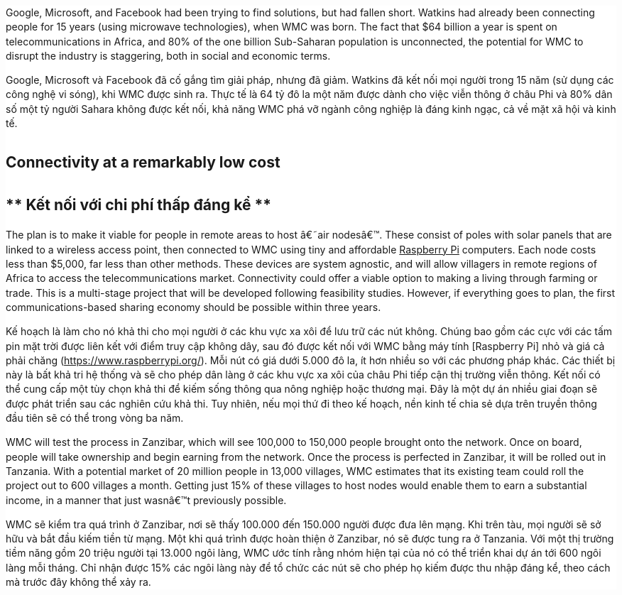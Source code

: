 Google, Microsoft, and Facebook had been trying to find solutions, but had fallen short. Watkins had already been connecting people for 15 years (using microwave technologies), when WMC was born. The fact that $64 billion a year is spent on telecommunications in Africa, and 80% of the one billion Sub-Saharan population is unconnected, the potential for WMC to disrupt the industry is staggering, both in social and economic terms.

Google, Microsoft và Facebook đã cố gắng tìm giải pháp, nhưng đã giảm.
Watkins đã kết nối mọi người trong 15 năm (sử dụng các công nghệ vi sóng), khi WMC được sinh ra.
Thực tế là 64 tỷ đô la một năm được dành cho việc viễn thông ở châu Phi và 80% dân số một tỷ người Sahara không được kết nối, khả năng WMC phá vỡ ngành công nghiệp là đáng kinh ngạc, cả về mặt xã hội và kinh tế.

## **Connectivity at a remarkably low cost**

## ** Kết nối với chi phí thấp đáng kể **

The plan is to make it viable for people in remote areas to host â€˜air nodesâ€™. These consist of poles with solar panels that are linked to a wireless access point, then connected to WMC using tiny and affordable [Raspberry Pi](https://www.raspberrypi.org/) computers. Each node costs less than $5,000, far less than other methods. These devices are system agnostic, and will allow villagers in remote regions of Africa to access the telecommunications market. Connectivity could offer a viable option to making a living through farming or trade. This is a multi-stage project that will be developed following feasibility studies. However, if everything goes to plan, the first communications-based sharing economy should be possible within three years.

Kế hoạch là làm cho nó khả thi cho mọi người ở các khu vực xa xôi để lưu trữ các nút không.
Chúng bao gồm các cực với các tấm pin mặt trời được liên kết với điểm truy cập không dây, sau đó được kết nối với WMC bằng máy tính [Raspberry Pi] nhỏ và giá cả phải chăng (https://www.raspberrypi.org/).
Mỗi nút có giá dưới 5.000 đô la, ít hơn nhiều so với các phương pháp khác.
Các thiết bị này là bất khả tri hệ thống và sẽ cho phép dân làng ở các khu vực xa xôi của châu Phi tiếp cận thị trường viễn thông.
Kết nối có thể cung cấp một tùy chọn khả thi để kiếm sống thông qua nông nghiệp hoặc thương mại.
Đây là một dự án nhiều giai đoạn sẽ được phát triển sau các nghiên cứu khả thi.
Tuy nhiên, nếu mọi thứ đi theo kế hoạch, nền kinh tế chia sẻ dựa trên truyền thông đầu tiên sẽ có thể trong vòng ba năm.

WMC will test the process in Zanzibar, which will see 100,000 to 150,000 people brought onto the network. Once on board, people will take ownership and begin earning from the network. Once the process is perfected in Zanzibar, it will be rolled out in Tanzania. With a potential market of 20 million people in 13,000 villages, WMC estimates that its existing team could roll the project out to 600 villages a month. Getting just 15% of these villages to host nodes would enable them to earn a substantial income, in a manner that just wasnâ€™t previously possible. 

WMC sẽ kiểm tra quá trình ở Zanzibar, nơi sẽ thấy 100.000 đến 150.000 người được đưa lên mạng.
Khi trên tàu, mọi người sẽ sở hữu và bắt đầu kiếm tiền từ mạng.
Một khi quá trình được hoàn thiện ở Zanzibar, nó sẽ được tung ra ở Tanzania.
Với một thị trường tiềm năng gồm 20 triệu người tại 13.000 ngôi làng, WMC ước tính rằng nhóm hiện tại của nó có thể triển khai dự án tới 600 ngôi làng mỗi tháng.
Chỉ nhận được 15% các ngôi làng này để tổ chức các nút sẽ cho phép họ kiếm được thu nhập đáng kể, theo cách mà trước đây không thể xảy ra.
